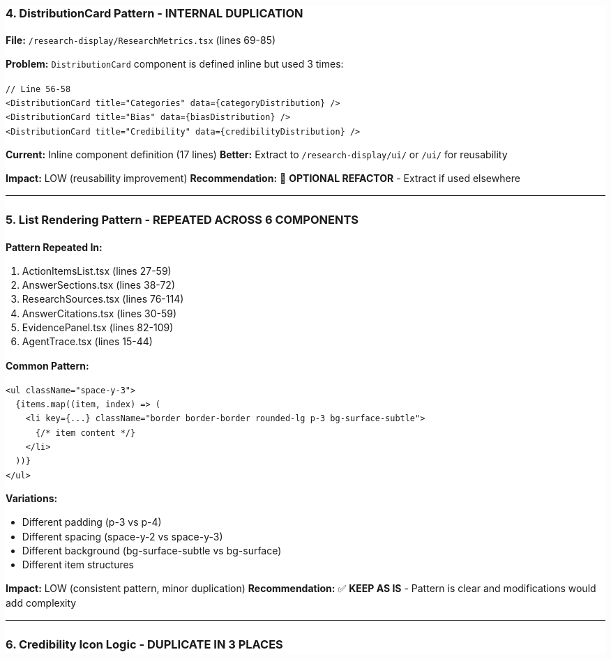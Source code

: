 ### 4. **DistributionCard Pattern - INTERNAL DUPLICATION**

**File:** `/research-display/ResearchMetrics.tsx` (lines 69-85)

**Problem:** `DistributionCard` component is defined inline but used 3 times:
```tsx
// Line 56-58
<DistributionCard title="Categories" data={categoryDistribution} />
<DistributionCard title="Bias" data={biasDistribution} />
<DistributionCard title="Credibility" data={credibilityDistribution} />
```

**Current:** Inline component definition (17 lines)
**Better:** Extract to `/research-display/ui/` or `/ui/` for reusability

**Impact:** LOW (reusability improvement)
**Recommendation:** 🔧 **OPTIONAL REFACTOR** - Extract if used elsewhere

---

### 5. **List Rendering Pattern - REPEATED ACROSS 6 COMPONENTS**

**Pattern Repeated In:**
1. ActionItemsList.tsx (lines 27-59)
2. AnswerSections.tsx (lines 38-72)
3. ResearchSources.tsx (lines 76-114)
4. AnswerCitations.tsx (lines 30-59)
5. EvidencePanel.tsx (lines 82-109)
6. AgentTrace.tsx (lines 15-44)

**Common Pattern:**
```tsx
<ul className="space-y-3">
  {items.map((item, index) => (
    <li key={...} className="border border-border rounded-lg p-3 bg-surface-subtle">
      {/* item content */}
    </li>
  ))}
</ul>
```

**Variations:**
- Different padding (p-3 vs p-4)
- Different spacing (space-y-2 vs space-y-3)
- Different background (bg-surface-subtle vs bg-surface)
- Different item structures

**Impact:** LOW (consistent pattern, minor duplication)
**Recommendation:** ✅ **KEEP AS IS** - Pattern is clear and modifications would add complexity

---

### 6. **Credibility Icon Logic - DUPLICATE IN 3 PLACES**
